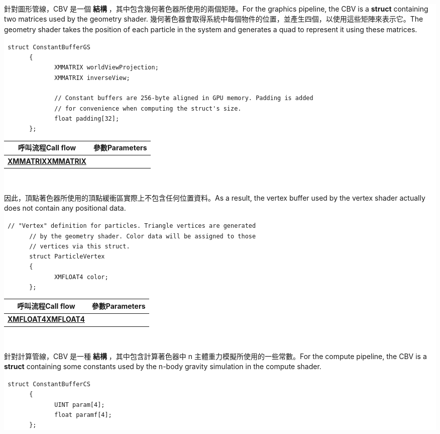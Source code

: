 <span data-ttu-id="08f80-141">針對圖形管線，CBV 是一個 **結構** ，其中包含幾何著色器所使用的兩個矩陣。</span><span class="sxs-lookup"><span data-stu-id="08f80-141">For the graphics pipeline, the CBV is a **struct** containing two matrices used by the geometry shader.</span></span> <span data-ttu-id="08f80-142">幾何著色器會取得系統中每個物件的位置，並產生四個，以使用這些矩陣來表示它。</span><span class="sxs-lookup"><span data-stu-id="08f80-142">The geometry shader takes the position of each particle in the system and generates a quad to represent it using these matrices.</span></span>

``` syntax
 struct ConstantBufferGS
       {
              XMMATRIX worldViewProjection;
              XMMATRIX inverseView;

              // Constant buffers are 256-byte aligned in GPU memory. Padding is added
              // for convenience when computing the struct's size.
              float padding[32];
       };
```



| <span data-ttu-id="08f80-143">呼叫流程</span><span class="sxs-lookup"><span data-stu-id="08f80-143">Call flow</span></span>                       | <span data-ttu-id="08f80-144">參數</span><span class="sxs-lookup"><span data-stu-id="08f80-144">Parameters</span></span> |
|---------------------------------|------------|
| [<span data-ttu-id="08f80-145">**XMMATRIX**</span><span class="sxs-lookup"><span data-stu-id="08f80-145">**XMMATRIX**</span></span>](/windows/win32/api/directxmath/ns-directxmath-xmmatrix) |            |



 

<span data-ttu-id="08f80-146">因此，頂點著色器所使用的頂點緩衝區實際上不包含任何位置資料。</span><span class="sxs-lookup"><span data-stu-id="08f80-146">As a result, the vertex buffer used by the vertex shader actually does not contain any positional data.</span></span>

``` syntax
 // "Vertex" definition for particles. Triangle vertices are generated 
       // by the geometry shader. Color data will be assigned to those 
       // vertices via this struct.
       struct ParticleVertex
       {
              XMFLOAT4 color;
       };
```



| <span data-ttu-id="08f80-147">呼叫流程</span><span class="sxs-lookup"><span data-stu-id="08f80-147">Call flow</span></span>                       | <span data-ttu-id="08f80-148">參數</span><span class="sxs-lookup"><span data-stu-id="08f80-148">Parameters</span></span> |
|---------------------------------|------------|
| [<span data-ttu-id="08f80-149">**XMFLOAT4**</span><span class="sxs-lookup"><span data-stu-id="08f80-149">**XMFLOAT4**</span></span>](/windows/win32/api/directxmath/ns-directxmath-xmfloat4) |            |



 

<span data-ttu-id="08f80-150">針對計算管線，CBV 是一種 **結構** ，其中包含計算著色器中 n 主體重力模擬所使用的一些常數。</span><span class="sxs-lookup"><span data-stu-id="08f80-150">For the compute pipeline, the CBV is a **struct** containing some constants used by the n-body gravity simulation in the compute shader.</span></span>

``` syntax
 struct ConstantBufferCS
       {
              UINT param[4];
              float paramf[4];
       };
```
